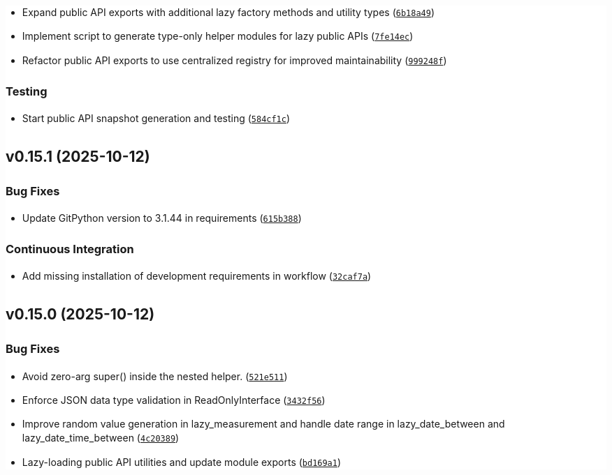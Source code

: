 - Expand public API exports with additional lazy factory methods and utility types
  ([`6b18a49`](https://github.com/TimKleindick/general_manager/commit/6b18a4927305a6e39809f79458bbe9035fcfea68))

- Implement script to generate type-only helper modules for lazy public APIs
  ([`7fe14ec`](https://github.com/TimKleindick/general_manager/commit/7fe14eccd8177b127ff59394759df6a4752f2503))

- Refactor public API exports to use centralized registry for improved maintainability
  ([`999248f`](https://github.com/TimKleindick/general_manager/commit/999248f0ea7f5e4b4fafa536687fe695354f7c2d))

### Testing

- Start public API snapshot generation and testing
  ([`584cf1c`](https://github.com/TimKleindick/general_manager/commit/584cf1c6c6747efc2cd0c1b607faacbbfdfe7f88))


## v0.15.1 (2025-10-12)

### Bug Fixes

- Update GitPython version to 3.1.44 in requirements
  ([`615b388`](https://github.com/TimKleindick/general_manager/commit/615b388f3067571430fa328a5741cf669bb5d07b))

### Continuous Integration

- Add missing installation of development requirements in workflow
  ([`32caf7a`](https://github.com/TimKleindick/general_manager/commit/32caf7a62d649810836b65c710917f9f991cf3a6))


## v0.15.0 (2025-10-12)

### Bug Fixes

- Avoid zero-arg super() inside the nested helper.
  ([`521e511`](https://github.com/TimKleindick/general_manager/commit/521e511916aa3ca47a8b76edbffe7e15a5d38db7))

- Enforce JSON data type validation in ReadOnlyInterface
  ([`3432f56`](https://github.com/TimKleindick/general_manager/commit/3432f567e4358313f6bd72938fea58eca2d51279))

- Improve random value generation in lazy_measurement and handle date range in lazy_date_between and
  lazy_date_time_between
  ([`4c20389`](https://github.com/TimKleindick/general_manager/commit/4c20389adb308c2b2eee227676dcf7c00c0598e9))

- Lazy-loading public API utilities and update module exports
  ([`bd169a1`](https://github.com/TimKleindick/general_manager/commit/bd169a1d276404e3d5c19b38f3c688cec9152a5c))
